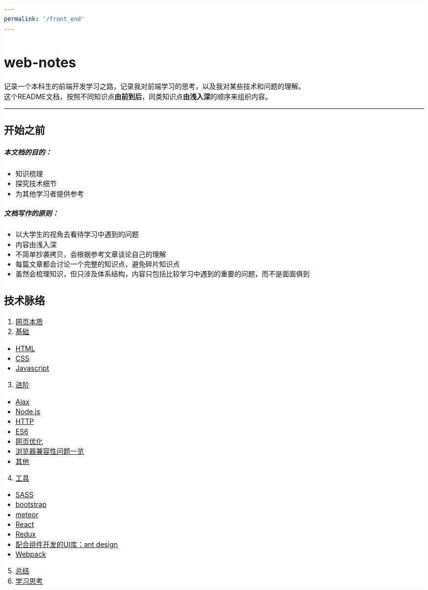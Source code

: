 ```yaml
---
permalink: '/front_end'
---
```


# web-notes
记录一个本科生的前端开发学习之路，记录我对前端学习的思考，以及我对某些技术和问题的理解。  
这个README文档，按照不同知识点**由前到后**，同类知识点**由浅入深**的顺序来组织内容。  

***

## 开始之前

##### 本文档的目的：

- 知识梳理
- 探究技术细节
- 为其他学习者提供参考

##### 文档写作的原则：  

- 以大学生的视角去看待学习中遇到的问题
- 内容由浅入深
- 不简单抄袭拷贝，会根据参考文章谈论自己的理解
- 每篇文章都会讨论一个完整的知识点，避免碎片知识点
- 虽然会梳理知识，但只涉及体系结构，内容只包括比较学习中遇到的重要的问题，而不是面面俱到

## 技术脉络
1. [网页本质](#1)
2. [基础](#2)
  - [HTML](#2-1)
  - [CSS](#2-2)
  - [Javascript](#2-3)
3. [进阶](#3)
  - [Ajax](#3-1)
  - [Node.js](#3-3)
  - [HTTP](#3-4)
  - [ES6](#3-5)
  - [网页优化](#3-6)
  - [浏览器兼容性问题一览](#3-7)
  - [其他](#3-8)
4. [工具](#4)  
  - [SASS](#4-1)
  - [bootstrap](#4-2)
  - [meteor](#4-3)
  - [React](#4-4)
  - [Redux](#4-5)
  - [配合组件开发的UI库：ant design](#4-6)
  - [Webpack](#4-7)
5. [总结](#5)  
6. [学习思考](#6)
